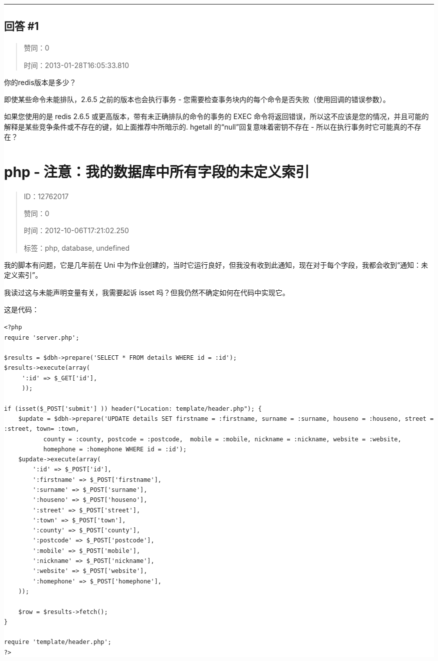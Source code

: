 * * *

## 回答 #1

> 赞同：0
> 
> 时间：2013-01-28T16:05:33.810

你的redis版本是多少？

即使某些命令未能排队，2.6.5 之前的版本也会执行事务 - 您需要检查事务块内的每个命令是否失败（使用回调的错误参数）。

如果您使用的是 redis 2.6.5 或更高版本，带有未正确排队的命令的事务的 EXEC 命令将返回错误，所以这不应该是您的情况，并且可能的解释是某些竞争条件或不存在的键，如上面推荐中所暗示的. hgetall 的“null”回复意味着密钥不存在 - 所以在执行事务时它可能真的不存在？

# php - 注意：我的数据库中所有字段的未定义索引

> ID：12762017
> 
> 赞同：0
> 
> 时间：2012-10-06T17:21:02.250
> 
> 标签：php, database, undefined

我的脚本有问题，它是几年前在 Uni 中为作业创建的，当时它运行良好，但我没有收到此通知，现在对于每个字段，我都会收到“通知：未定义索引”。

我读过这与未能声明变量有关，我需要起诉 isset 吗？但我仍然不确定如何在代码中实现它。

这是代码：

```
<?php
require 'server.php';

$results = $dbh->prepare('SELECT * FROM details WHERE id = :id');
$results->execute(array(
     ':id' => $_GET['id'],
     ));

if (isset($_POST['submit'] )) header("Location: template/header.php"); {
    $update = $dbh->prepare('UPDATE details SET firstname = :firstname, surname = :surname, houseno = :houseno, street = :street, town= :town,
           county = :county, postcode = :postcode,  mobile = :mobile, nickname = :nickname, website = :website,
           homephone = :homephone WHERE id = :id');
    $update->execute(array(
        ':id' => $_POST['id'],
        ':firstname' => $_POST['firstname'],
        ':surname' => $_POST['surname'],
        ':houseno' => $_POST['houseno'],
        ':street' => $_POST['street'],
        ':town' => $_POST['town'],
        ':county' => $_POST['county'],
        ':postcode' => $_POST['postcode'],
        ':mobile' => $_POST['mobile'],
        ':nickname' => $_POST['nickname'],
        ':website' => $_POST['website'],
        ':homephone' => $_POST['homephone'],    
    ));

    $row = $results->fetch();
}

require 'template/header.php';
?> 
```